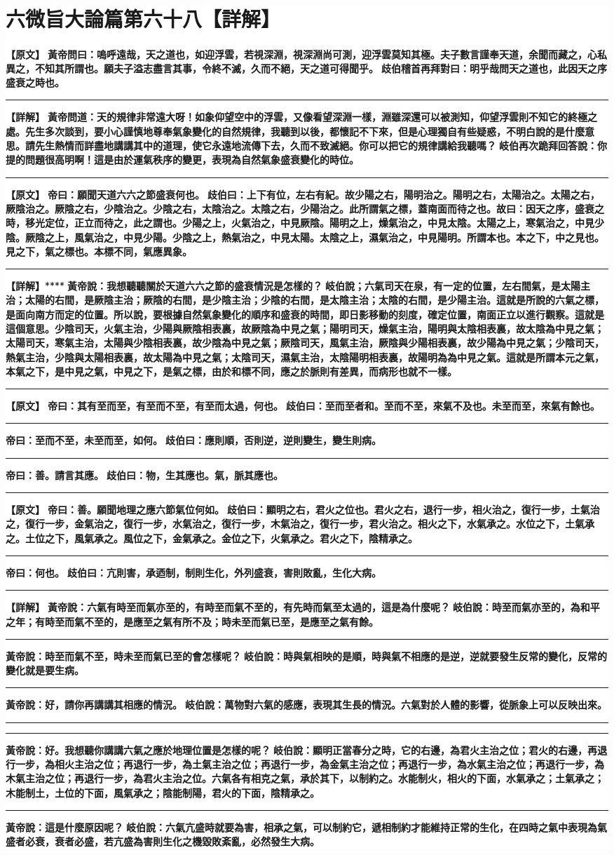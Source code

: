 # 六微旨大論篇第六十八【詳解】

**【原文】**
**黃帝問曰：嗚呼遠哉，天之道也，如迎浮雲，若視深淵，視深淵尚可測，迎浮雲莫知其極。夫子數言謹奉天道，余聞而藏之，心私異之，不知其所謂也。願夫子溢志盡言其事，令終不滅，久而不絕，天之道可得聞乎。**
**歧伯稽首再拜對曰：明乎哉問天之道也，此因天之序盛衰之時也。**
****
**【詳解】**
**黃帝問道：天的規律非常遠大呀！如象仰望空中的浮雲，又像看望深淵一樣，淵雖深還可以被測知，仰望浮雲則不知它的終極之處。先生多次談到，要小心謹慎地尊奉氣象變化的自然規律，我聽到以後，都懷記不下來，但是心理獨自有些疑惑，不明白說的是什麼意思。請先生熱情而詳盡地講講其中的道理，使它永遠地流傳下去，久而不致滅絕。你可以把它的規律講給我聽嗎？**
**岐伯再次跪拜回答說：你提的問題很高明啊！這是由於運氣秩序的變更，表現為自然氣象盛衰變化的時位。**
****
**【原文】**
**帝曰：願聞天道六六之節盛衰何也。**
**歧伯曰：上下有位，左右有紀。故少陽之右，陽明治之。陽明之右，太陽治之。太陽之右，厥陰治之。厥陰之右，少陰治之。少陰之右，太陰治之。太陰之右，少陽治之。此所謂氣之標，蓋南面而待之也。故曰：因天之序，盛衰之時，移光定位，正立而待之，此之謂也。少陽之上，火氣治之，中見厥陰。陽明之上，燥氣治之，中見太陰。太陽之上，寒氣治之，中見少陰。厥陰之上，風氣治之，中見少陽。少陰之上，熱氣治之，中見太陽。太陰之上，濕氣治之，中見陽明。所謂本也。本之下，中之見也。見之下，氣之標也。本標不同，氣應異象。**
****
**【詳解】******
**黃帝說：我想聽聽關於天道六六之節的盛衰情況是怎樣的？**
**岐伯說；六氣司天在泉，有一定的位置，左右間氣，是太陽主治；太陽的右間，是厥陰主治；厥陰的右間，是少陰主治；少陰的右間，是太陰主治；太陰的右間，是少陽主治。這就是所說的六氣之標，是面向南方而定的位置。所以說，要根據自然氣象變化的順序和盛衰的時間，即日影移動的刻度，確定位置，南面正立以進行觀察。這就是這個意思。少陰司天，火氣主治，少陽與厥陰相表裏，故厥陰為中見之氣；陽明司天，燥氣主治，陽明與太陰相表裏，故太陰為中見之氣；太陽司天，寒氣主治，太陽與少陰相表裏，故少陰為中見之氣；厥陰司天，風氣主治，厥陰與少陽相表裏，故少陽為中見之氣；少陰司天，熱氣主治，少陰與太陽相表裏，故太陽為中見之氣；太陰司天，濕氣主治，太陰陽明相表裏，故陽明為為中見之氣。這就是所謂本元之氣，本氣之下，是中見之氣，中見之下，是氣之標，由於和標不同，應之於脈則有差異，而病形也就不一樣。**
****
**【原文】**
**帝曰：其有至而至，有至而不至，有至而太過，何也。**
**歧伯曰：至而至者和。至而不至，來氣不及也。未至而至，來氣有餘也。**
****
**帝曰：至而不至，未至而至，如何。**
**歧伯曰：應則順，否則逆，逆則變生，變生則病。**
****
**帝曰：善。請言其應。**
**歧伯曰：物，生其應也。氣，脈其應也。**
****
**【原文】**
**帝曰：善。願聞地理之應六節氣位何如。**
**歧伯曰：顯明之右，君火之位也。君火之右，退行一步，相火治之，復行一步，土氣治之，復行一步，金氣治之，復行一步，水氣治之，復行一步，木氣治之，復行一步，君火治之。相火之下，水氣承之。水位之下，土氣承之。土位之下，風氣承之。風位之下，金氣承之。金位之下，火氣承之。君火之下，陰精承之。**
****
**帝曰：何也。**
**歧伯曰：亢則害，承迺制，制則生化，外列盛衰，害則敗亂，生化大病。**
****
**【詳解】**
**黃帝說：六氣有時至而氣亦至的，有時至而氣不至的，有先時而氣至太過的，這是為什麼呢？**
**岐伯說：時至而氣亦至的，為和平之年；有時至而氣不至的，是應至之氣有所不及；時未至而氣已至，是應至之氣有餘。**
****
**黃帝說：時至而氣不至，時未至而氣已至的會怎樣呢？**
**岐伯說：時與氣相映的是順，時與氣不相應的是逆，逆就要發生反常的變化，反常的變化就是要生病。**
****
**黃帝說：好，請你再講講其相應的情況。**
**岐伯說：萬物對六氣的感應，表現其生長的情況。六氣對於人體的影響，從脈象上可以反映出來。**
****
****
**黃帝說：好。我想聽你講講六氣之應於地理位置是怎樣的呢？**
**岐伯說：顯明正當春分之時，它的右邊，為君火主治之位；君火的右邊，再退行一步，為相火主治之位；再退行一步，為土氣主治之位；再退行一步，為金氣主治之位；再退行一步，為水氣主治之位；再退行一步，為木氣主治之位；再退行一步，為君火主治之位。六氣各有相克之氣，承於其下，以制約之。水能制火，相火的下面，水氣承之；土氣承之；木能制土，土位的下面，風氣承之；陰能制陽，君火的下面，陰精承之。**
****
**黃帝說：這是什麼原因呢？**
**岐伯說：六氣亢盛時就要為害，相承之氣，可以制約它，遞相制約才能維持正常的生化，在四時之氣中表現為氣盛者必衰，衰者必盛，若亢盛為害則生化之機毀敗紊亂，必然發生大病。**